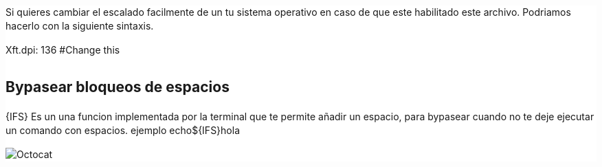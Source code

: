 Si quieres cambiar el escalado facilmente de un tu sistema operativo
en caso de que este habilitado este archivo. Podriamos hacerlo con la 
siguiente sintaxis.

Xft.dpi: 136 #Change this

## Bypasear bloqueos de espacios 
{IFS}
Es un una funcion implementada por la terminal que te permite añadir un espacio,
para bypasear cuando no te deje ejecutar un comando con espacios.
ejemplo
echo${IFS}hola


![Octocat](https://github.githubassets.com/images/icons/emoji/octocat.png)

